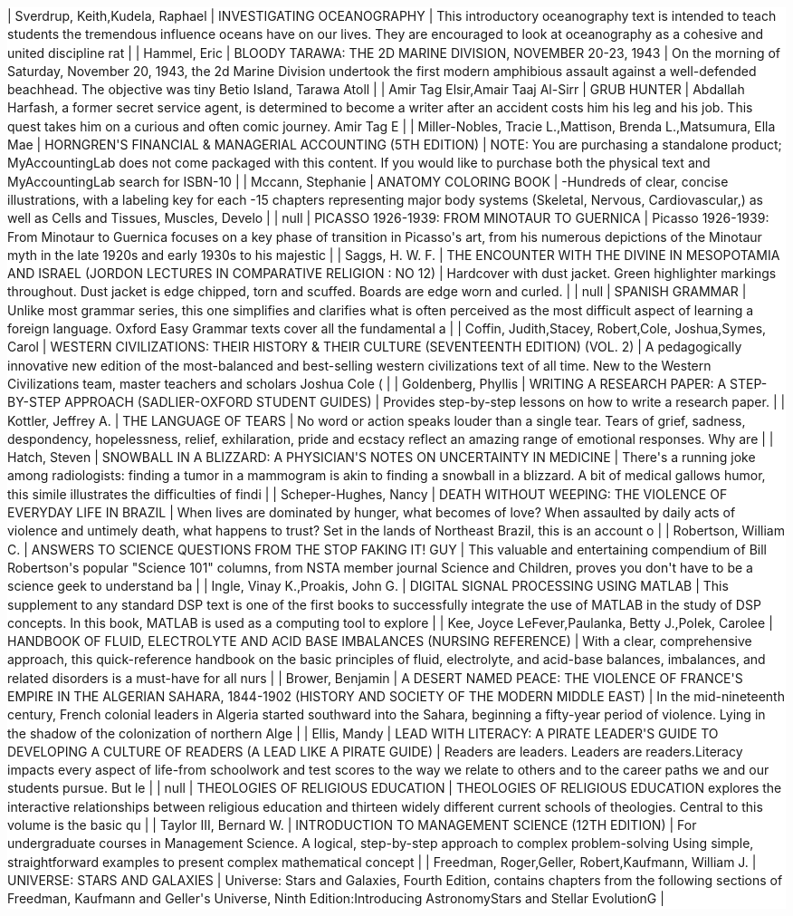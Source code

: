 | Sverdrup, Keith,Kudela, Raphael | INVESTIGATING OCEANOGRAPHY | This introductory oceanography text is intended to teach students the tremendous influence oceans have on our lives. They are encouraged to look at oceanography as a cohesive and united discipline rat |
| Hammel, Eric | BLOODY TARAWA: THE 2D MARINE DIVISION, NOVEMBER 20-23, 1943 | On the morning of Saturday, November 20, 1943, the 2d Marine Division undertook the first modern amphibious assault against a well-defended beachhead. The objective was tiny Betio Island, Tarawa Atoll |
| Amir Tag Elsir,Amair Taaj Al-Sirr | GRUB HUNTER | Abdallah Harfash, a former secret service agent, is determined to become a writer after an accident costs him his leg and his job. This quest takes him on a curious and often comic journey. Amir Tag E |
| Miller-Nobles, Tracie L.,Mattison, Brenda L.,Matsumura, Ella Mae | HORNGREN'S FINANCIAL &AMP; MANAGERIAL ACCOUNTING (5TH EDITION) | NOTE: You are purchasing a standalone product;   MyAccountingLab does not come packaged with this content. If you would like to purchase both the physical text and   MyAccountingLab search for ISBN-10 |
| Mccann, Stephanie | ANATOMY COLORING BOOK | -Hundreds of clear, concise illustrations, with a labeling key for each  -15 chapters representing major body systems (Skeletal, Nervous, Cardiovascular,) as well as Cells and Tissues, Muscles, Develo |
| null | PICASSO 1926-1939: FROM MINOTAUR TO GUERNICA | Picasso 1926-1939: From Minotaur to Guernica focuses on a key phase of transition in Picasso's art, from his numerous depictions of the Minotaur myth in the late 1920s and early 1930s to his majestic  |
| Saggs, H. W. F. | THE ENCOUNTER WITH THE DIVINE IN MESOPOTAMIA AND ISRAEL (JORDON LECTURES IN COMPARATIVE RELIGION : NO 12) | Hardcover with dust jacket. Green highlighter markings throughout. Dust jacket is edge chipped, torn and scuffed. Boards are edge worn and curled. |
| null | SPANISH GRAMMAR | Unlike most grammar series, this one simplifies and clarifies what is often perceived as the most difficult aspect of learning a foreign language. Oxford Easy Grammar texts cover all the fundamental a |
| Coffin, Judith,Stacey, Robert,Cole, Joshua,Symes, Carol | WESTERN CIVILIZATIONS: THEIR HISTORY &AMP; THEIR CULTURE (SEVENTEENTH EDITION) (VOL. 2) |  A pedagogically innovative new edition of the most-balanced and best-selling western civilizations text of all time.  New to the Western Civilizations team, master teachers and scholars Joshua Cole ( |
| Goldenberg, Phyllis | WRITING A RESEARCH PAPER: A STEP-BY-STEP APPROACH (SADLIER-OXFORD STUDENT GUIDES) | Provides step-by-step lessons on how to write a research paper. |
| Kottler, Jeffrey A. | THE LANGUAGE OF TEARS | No word or action speaks louder than a single tear. Tears of grief, sadness, despondency, hopelessness, relief, exhilaration, pride and ecstacy reflect an amazing range of emotional responses. Why are |
| Hatch, Steven | SNOWBALL IN A BLIZZARD: A PHYSICIAN'S NOTES ON UNCERTAINTY IN MEDICINE | There's a running joke among radiologists: finding a tumor in a mammogram is akin to finding a snowball in a blizzard. A bit of medical gallows humor, this simile illustrates the difficulties of findi |
| Scheper-Hughes, Nancy | DEATH WITHOUT WEEPING: THE VIOLENCE OF EVERYDAY LIFE IN BRAZIL | When lives are dominated by hunger, what becomes of love? When assaulted by daily acts of violence and untimely death, what happens to trust? Set in the lands of Northeast Brazil, this is an account o |
| Robertson, William C. | ANSWERS TO SCIENCE QUESTIONS FROM THE STOP FAKING IT! GUY |  This valuable and entertaining compendium of Bill Robertson's popular "Science 101" columns, from NSTA member journal Science and Children, proves you don't have to be a science geek to understand ba |
| Ingle, Vinay K.,Proakis, John G. | DIGITAL SIGNAL PROCESSING USING MATLAB | This supplement to any standard DSP text is one of the first books to successfully integrate the use of MATLAB in the study of DSP concepts. In this book, MATLAB is used as a computing tool to explore |
| Kee, Joyce LeFever,Paulanka, Betty J.,Polek, Carolee | HANDBOOK OF FLUID, ELECTROLYTE AND ACID BASE IMBALANCES (NURSING REFERENCE) | With a clear, comprehensive approach, this quick-reference handbook on the basic principles of fluid, electrolyte, and acid-base balances, imbalances, and related disorders is a must-have for all nurs |
| Brower, Benjamin | A DESERT NAMED PEACE: THE VIOLENCE OF FRANCE'S EMPIRE IN THE ALGERIAN SAHARA, 1844-1902 (HISTORY AND SOCIETY OF THE MODERN MIDDLE EAST) | In the mid-nineteenth century, French colonial leaders in Algeria started southward into the Sahara, beginning a fifty-year period of violence. Lying in the shadow of the colonization of northern Alge |
| Ellis, Mandy | LEAD WITH LITERACY: A PIRATE LEADER'S GUIDE TO DEVELOPING A CULTURE OF READERS (A LEAD LIKE A PIRATE GUIDE) | Readers are leaders. Leaders are readers.Literacy impacts every aspect of life-from schoolwork and test scores to the way we relate to others and to the career paths we and our students pursue. But le |
| null | THEOLOGIES OF RELIGIOUS EDUCATION | THEOLOGIES OF RELIGIOUS EDUCATION explores the interactive relationships between religious education and thirteen widely different current schools of theologies. Central to this volume is the basic qu |
| Taylor III, Bernard W. | INTRODUCTION TO MANAGEMENT SCIENCE (12TH EDITION) |   For undergraduate courses in Management Science.         A logical, step-by-step approach to complex problem-solving    Using simple, straightforward examples to present complex mathematical concept |
| Freedman, Roger,Geller, Robert,Kaufmann, William J. | UNIVERSE: STARS AND GALAXIES | Universe: Stars and Galaxies, Fourth Edition, contains chapters from the following sections of Freedman, Kaufmann and Geller's Universe, Ninth Edition:Introducing AstronomyStars and Stellar EvolutionG |